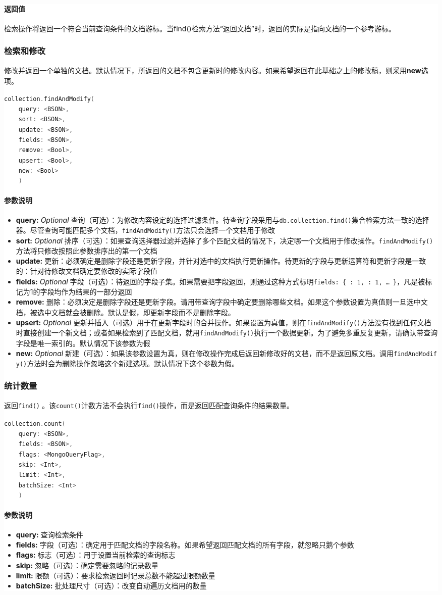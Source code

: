 #### 返回值
检索操作将返回一个符合当前查询条件的文档游标。当find()检索方法“返回文档”时，返回的实际是指向文档的一个参考游标。

### 检索和修改

修改并返回一个单独的文档。默认情况下，所返回的文档不包含更新时的修改内容。如果希望返回在此基础之上的修改稿，则采用**new**选项。

```swift
collection.findAndModify(
    query: <BSON>,
    sort: <BSON>,
    update: <BSON>,
    fields: <BSON>,
    remove: <Bool>,
    upsert: <Bool>,
    new: <Bool>
    )
```
#### 参数说明
* **query:** *Optional* 查询（可选）：为修改内容设定的选择过滤条件。待查询字段采用与`db.collection.find()`集合检索方法一致的选择器。尽管查询可能匹配多个文档，`findAndModify()`方法只会选择一个文档用于修改
* **sort:** *Optional* 排序（可选）：如果查询选择器过滤并选择了多个匹配文档的情况下，决定哪一个文档用于修改操作。`findAndModify()`方法将只修改按照此参数排序出的第一个文档
* **update:** 更新：必须确定是删除字段还是更新字段，并针对选中的文档执行更新操作。待更新的字段与更新运算符和更新字段是一致的：针对待修改文档确定要修改的实际字段值
* **fields:** *Optional* 字段（可选）：待返回的字段子集。如果需要把字段返回，则通过这种方式标明`fields: { : 1, : 1, … }`，凡是被标记为1的字段均作为结果的一部分返回
* **remove:** 删除：必须决定是删除字段还是更新字段。请用带查询字段中确定要删除哪些文档。如果这个参数设置为真值则一旦选中文档，被选中文档就会被删除。默认是假，即更新字段而不是删除字段。
* **upsert:** *Optional* 更新并插入（可选）用于在更新字段时的合并操作。如果设置为真值，则在`findAndModify()`方法没有找到任何文档时直接创建一个新文档；或者如果检索到了匹配文档，就用`findAndModify()`执行一个数据更新。为了避免多重反复更新，请确认带查询字段是唯一索引的。默认情况下该参数为假
* **new:** *Optional* 新建（可选）：如果该参数设置为真，则在修改操作完成后返回新修改好的文档，而不是返回原文档。调用`findAndModify()`方法时会为删除操作忽略这个新建选项。默认情况下这个参数为假。

### 统计数量

返回`find()` 。该`count()`计数方法不会执行`find()`操作，而是返回匹配查询条件的结果数量。

```swift
collection.count(
    query: <BSON>,
    fields: <BSON>,
    flags: <MongoQueryFlag>,
    skip: <Int>,
    limit: <Int>,
    batchSize: <Int>
    )
```

#### 参数说明
* **query:** 查询检索条件
* **fields:** 字段（可选）：确定用于匹配文档的字段名称。如果希望返回匹配文档的所有字段，就忽略只鹅个参数
* **flags:** 标志（可选）：用于设置当前检索的查询标志
* **skip:** 忽略（可选）：确定需要忽略的记录数量
* **limit:** 限额（可选）：要求检索返回时记录总数不能超过限额数量
* **batchSize:** 批处理尺寸（可选）：改变自动遍历文档用的数量
